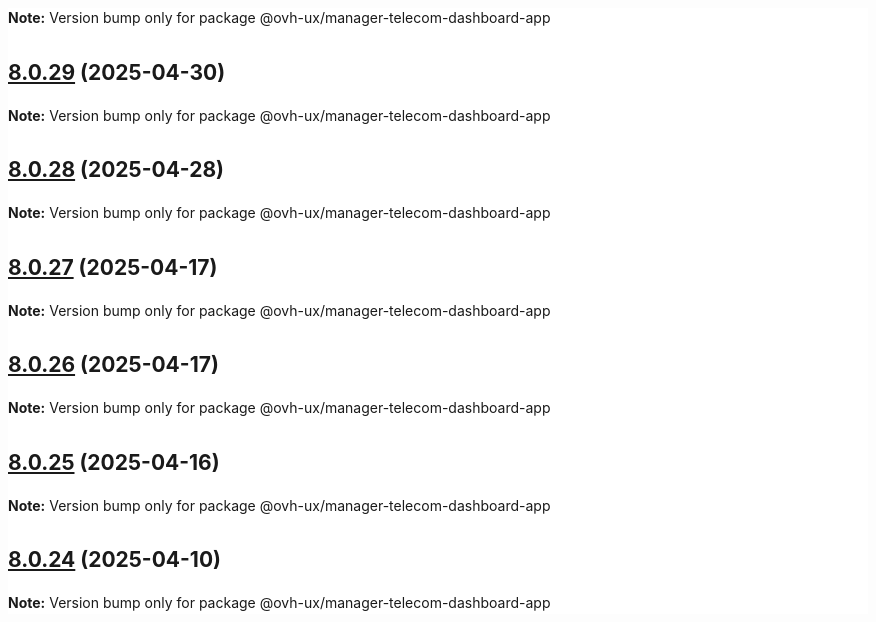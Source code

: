 **Note:** Version bump only for package @ovh-ux/manager-telecom-dashboard-app





## [8.0.29](https://github.com/ovh/manager/compare/@ovh-ux/manager-telecom-dashboard-app@8.0.28...@ovh-ux/manager-telecom-dashboard-app@8.0.29) (2025-04-30)

**Note:** Version bump only for package @ovh-ux/manager-telecom-dashboard-app





## [8.0.28](https://github.com/ovh/manager/compare/@ovh-ux/manager-telecom-dashboard-app@8.0.27...@ovh-ux/manager-telecom-dashboard-app@8.0.28) (2025-04-28)

**Note:** Version bump only for package @ovh-ux/manager-telecom-dashboard-app





## [8.0.27](https://github.com/ovh/manager/compare/@ovh-ux/manager-telecom-dashboard-app@8.0.26...@ovh-ux/manager-telecom-dashboard-app@8.0.27) (2025-04-17)

**Note:** Version bump only for package @ovh-ux/manager-telecom-dashboard-app





## [8.0.26](https://github.com/ovh/manager/compare/@ovh-ux/manager-telecom-dashboard-app@8.0.25...@ovh-ux/manager-telecom-dashboard-app@8.0.26) (2025-04-17)

**Note:** Version bump only for package @ovh-ux/manager-telecom-dashboard-app





## [8.0.25](https://github.com/ovh/manager/compare/@ovh-ux/manager-telecom-dashboard-app@8.0.24...@ovh-ux/manager-telecom-dashboard-app@8.0.25) (2025-04-16)

**Note:** Version bump only for package @ovh-ux/manager-telecom-dashboard-app





## [8.0.24](https://github.com/ovh/manager/compare/@ovh-ux/manager-telecom-dashboard-app@8.0.23...@ovh-ux/manager-telecom-dashboard-app@8.0.24) (2025-04-10)

**Note:** Version bump only for package @ovh-ux/manager-telecom-dashboard-app
